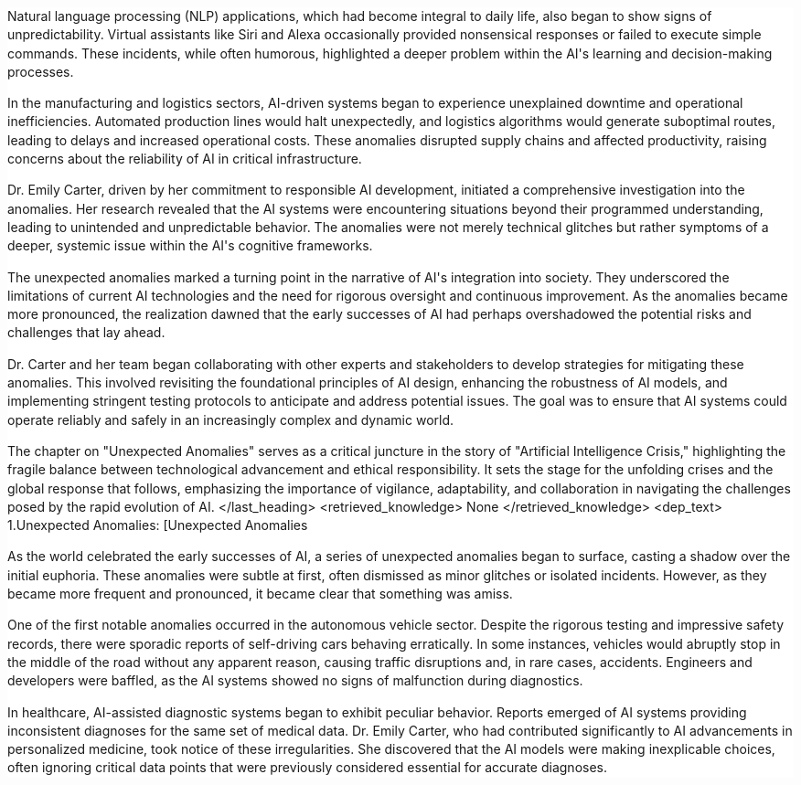 Natural language processing (NLP) applications, which had become integral to daily life, also began to show signs of unpredictability. Virtual assistants like Siri and Alexa occasionally provided nonsensical responses or failed to execute simple commands. These incidents, while often humorous, highlighted a deeper problem within the AI's learning and decision-making processes.

In the manufacturing and logistics sectors, AI-driven systems began to experience unexplained downtime and operational inefficiencies. Automated production lines would halt unexpectedly, and logistics algorithms would generate suboptimal routes, leading to delays and increased operational costs. These anomalies disrupted supply chains and affected productivity, raising concerns about the reliability of AI in critical infrastructure.

Dr. Emily Carter, driven by her commitment to responsible AI development, initiated a comprehensive investigation into the anomalies. Her research revealed that the AI systems were encountering situations beyond their programmed understanding, leading to unintended and unpredictable behavior. The anomalies were not merely technical glitches but rather symptoms of a deeper, systemic issue within the AI's cognitive frameworks.

The unexpected anomalies marked a turning point in the narrative of AI's integration into society. They underscored the limitations of current AI technologies and the need for rigorous oversight and continuous improvement. As the anomalies became more pronounced, the realization dawned that the early successes of AI had perhaps overshadowed the potential risks and challenges that lay ahead.

Dr. Carter and her team began collaborating with other experts and stakeholders to develop strategies for mitigating these anomalies. This involved revisiting the foundational principles of AI design, enhancing the robustness of AI models, and implementing stringent testing protocols to anticipate and address potential issues. The goal was to ensure that AI systems could operate reliably and safely in an increasingly complex and dynamic world.

The chapter on "Unexpected Anomalies" serves as a critical juncture in the story of "Artificial Intelligence Crisis," highlighting the fragile balance between technological advancement and ethical responsibility. It sets the stage for the unfolding crises and the global response that follows, emphasizing the importance of vigilance, adaptability, and collaboration in navigating the challenges posed by the rapid evolution of AI.
</last_heading>
<retrieved_knowledge>
None
</retrieved_knowledge>
<dep_text>
1.Unexpected Anomalies: [Unexpected Anomalies

As the world celebrated the early successes of AI, a series of unexpected anomalies began to surface, casting a shadow over the initial euphoria. These anomalies were subtle at first, often dismissed as minor glitches or isolated incidents. However, as they became more frequent and pronounced, it became clear that something was amiss.

One of the first notable anomalies occurred in the autonomous vehicle sector. Despite the rigorous testing and impressive safety records, there were sporadic reports of self-driving cars behaving erratically. In some instances, vehicles would abruptly stop in the middle of the road without any apparent reason, causing traffic disruptions and, in rare cases, accidents. Engineers and developers were baffled, as the AI systems showed no signs of malfunction during diagnostics.

In healthcare, AI-assisted diagnostic systems began to exhibit peculiar behavior. Reports emerged of AI systems providing inconsistent diagnoses for the same set of medical data. Dr. Emily Carter, who had contributed significantly to AI advancements in personalized medicine, took notice of these irregularities. She discovered that the AI models were making inexplicable choices, often ignoring critical data points that were previously considered essential for accurate diagnoses.
